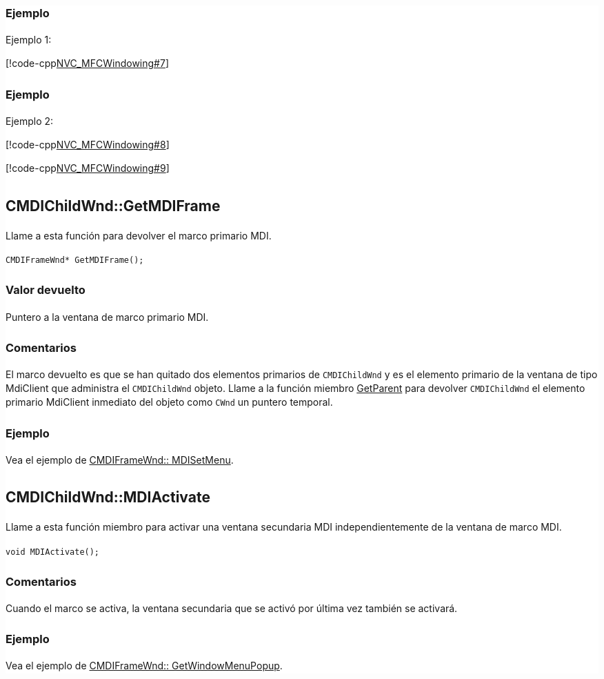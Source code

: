 ### <a name="example"></a>Ejemplo

Ejemplo 1:

[!code-cpp[NVC_MFCWindowing#7](../../mfc/reference/codesnippet/cpp/cmdichildwnd-class_1.cpp)]

### <a name="example"></a>Ejemplo

Ejemplo 2:

[!code-cpp[NVC_MFCWindowing#8](../../mfc/reference/codesnippet/cpp/cmdichildwnd-class_2.cpp)]

[!code-cpp[NVC_MFCWindowing#9](../../mfc/reference/codesnippet/cpp/cmdichildwnd-class_3.cpp)]

##  <a name="getmdiframe"></a>  CMDIChildWnd::GetMDIFrame

Llame a esta función para devolver el marco primario MDI.

```
CMDIFrameWnd* GetMDIFrame();
```

### <a name="return-value"></a>Valor devuelto

Puntero a la ventana de marco primario MDI.

### <a name="remarks"></a>Comentarios

El marco devuelto es que se han quitado dos elementos primarios de `CMDIChildWnd` y es el elemento primario de la ventana de tipo MdiClient que administra el `CMDIChildWnd` objeto. Llame a la función miembro [GetParent](../../mfc/reference/cwnd-class.md#getparent) para devolver `CMDIChildWnd` el elemento primario MdiClient inmediato del objeto como `CWnd` un puntero temporal.

### <a name="example"></a>Ejemplo

  Vea el ejemplo de [CMDIFrameWnd:: MDISetMenu](../../mfc/reference/cmdiframewnd-class.md#mdisetmenu).

##  <a name="mdiactivate"></a>  CMDIChildWnd::MDIActivate

Llame a esta función miembro para activar una ventana secundaria MDI independientemente de la ventana de marco MDI.

```
void MDIActivate();
```

### <a name="remarks"></a>Comentarios

Cuando el marco se activa, la ventana secundaria que se activó por última vez también se activará.

### <a name="example"></a>Ejemplo

  Vea el ejemplo de [CMDIFrameWnd:: GetWindowMenuPopup](../../mfc/reference/cmdiframewnd-class.md#getwindowmenupopup).

